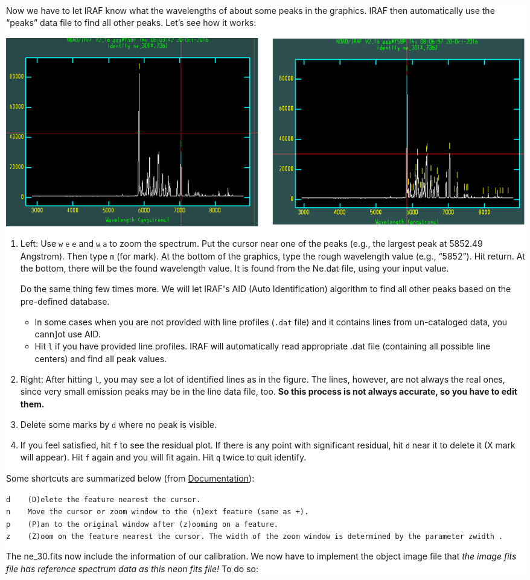 Now we have to let IRAF know what the wavelengths of about some peaks in the graphics. IRAF then automatically use the “peaks” data file to find all other peaks. Let’s see how it works:

![IRAF_identify_2](figs/IRAF_identify_2.png)

1. Left: Use ``w`` ``e`` ``e`` and ``w`` ``a`` to zoom the spectrum. Put the cursor near one of the peaks (e.g., the largest peak at 5852.49 Angstrom). Then type ``m`` (for mark). At the bottom of the graphics, type the rough wavelength value (e.g., “5852”). Hit return. At the bottom, there will be the found wavelength value. It is found from the Ne.dat file, using your input value.

   Do the same thing few times more. We will let IRAF's AID (Auto Identification) algorithm to find all other peaks based on the pre-defined database.

   * In some cases when you are not provided with line profiles (``.dat`` file) and it contains lines from un-cataloged data, you cann]ot use AID.
   * Hit ``l`` if you have provided line profiles. IRAF will automatically read appropriate .dat file (containing all possible line centers) and find all peak values. 

2. Right: After hitting ``l``, you may see a lot of identified lines as in the figure. The lines, however, are not always the real ones, since very small emission peaks may be in the line data file, too. **So this process is not always accurate, so you have to edit them.** 

3. Delete some marks by ``d`` where no peak is visible.

4. If you feel satisfied, hit ``f`` to see the residual plot. If there is any point with significant residual, hit ``d`` near it to delete it (X mark will appear). Hit ``f`` again and you will fit again. Hit ``q`` twice to quit identify.

Some shortcuts are summarized below (from [Documentation]( http://stsdas.stsci.edu/cgi-bin/gethelp.cgi?identify )):

```
d    (D)elete the feature nearest the cursor.
n    Move the cursor or zoom window to the (n)ext feature (same as +).
p    (P)an to the original window after (z)ooming on a feature.
z    (Z)oom on the feature nearest the cursor. The width of the zoom window is determined by the parameter zwidth .
```

The ne_30.fits now include the information of our calibration. We now have to implement the object image file that *the image fits file has reference spectrum data as this neon fits file!* To do so:
